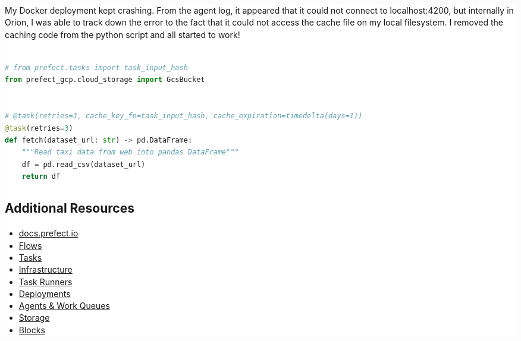My Docker deployment kept crashing. From the agent log, it appeared that it could not connect to localhost:4200, but internally in Orion, I was able to track down the error to the fact that it could not access the cache file on my local filesystem. I removed the caching code from the python script and all started to work!

```python

# from prefect.tasks import task_input_hash
from prefect_gcp.cloud_storage import GcsBucket


# @task(retries=3, cache_key_fn=task_input_hash, cache_expiration=timedelta(days=1))
@task(retries=3)
def fetch(dataset_url: str) -> pd.DataFrame:
    """Read taxi data from web into pandas DataFrame"""
    df = pd.read_csv(dataset_url)
    return df
```

## Additional Resources

* [docs.prefect.io](https://docs.prefect.io/)
* [Flows](https://docs.prefect.io/concepts/flows/)
* [Tasks](https://docs.prefect.io/concepts/tasks/)
* [Infrastructure](https://docs.prefect.io/concepts/infrastructure/)
* [Task Runners](https://docs.prefect.io/concepts/task-runners/)
* [Deployments](https://docs.prefect.io/concepts/deployments/)
* [Agents & Work Queues](https://docs.prefect.io/concepts/work-queues/)
* [Storage](https://docs.prefect.io/concepts/storage/)
* [Blocks](https://docs.prefect.io/concepts/blocks/)
